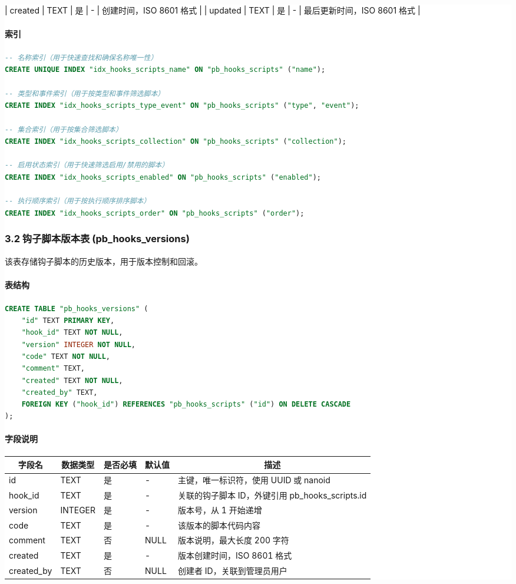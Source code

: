 | created | TEXT | 是 | - | 创建时间，ISO 8601 格式 |
| updated | TEXT | 是 | - | 最后更新时间，ISO 8601 格式 |

#### 索引

```sql
-- 名称索引（用于快速查找和确保名称唯一性）
CREATE UNIQUE INDEX "idx_hooks_scripts_name" ON "pb_hooks_scripts" ("name");

-- 类型和事件索引（用于按类型和事件筛选脚本）
CREATE INDEX "idx_hooks_scripts_type_event" ON "pb_hooks_scripts" ("type", "event");

-- 集合索引（用于按集合筛选脚本）
CREATE INDEX "idx_hooks_scripts_collection" ON "pb_hooks_scripts" ("collection");

-- 启用状态索引（用于快速筛选启用/禁用的脚本）
CREATE INDEX "idx_hooks_scripts_enabled" ON "pb_hooks_scripts" ("enabled");

-- 执行顺序索引（用于按执行顺序排序脚本）
CREATE INDEX "idx_hooks_scripts_order" ON "pb_hooks_scripts" ("order");
```

### 3.2 钩子脚本版本表 (pb_hooks_versions)

该表存储钩子脚本的历史版本，用于版本控制和回滚。

#### 表结构

```sql
CREATE TABLE "pb_hooks_versions" (
    "id" TEXT PRIMARY KEY,
    "hook_id" TEXT NOT NULL,
    "version" INTEGER NOT NULL,
    "code" TEXT NOT NULL,
    "comment" TEXT,
    "created" TEXT NOT NULL,
    "created_by" TEXT,
    FOREIGN KEY ("hook_id") REFERENCES "pb_hooks_scripts" ("id") ON DELETE CASCADE
);
```

#### 字段说明

| 字段名 | 数据类型 | 是否必填 | 默认值 | 描述 |
|--------|----------|----------|--------|------|
| id | TEXT | 是 | - | 主键，唯一标识符，使用 UUID 或 nanoid |
| hook_id | TEXT | 是 | - | 关联的钩子脚本 ID，外键引用 pb_hooks_scripts.id |
| version | INTEGER | 是 | - | 版本号，从 1 开始递增 |
| code | TEXT | 是 | - | 该版本的脚本代码内容 |
| comment | TEXT | 否 | NULL | 版本说明，最大长度 200 字符 |
| created | TEXT | 是 | - | 版本创建时间，ISO 8601 格式 |
| created_by | TEXT | 否 | NULL | 创建者 ID，关联到管理员用户 |
